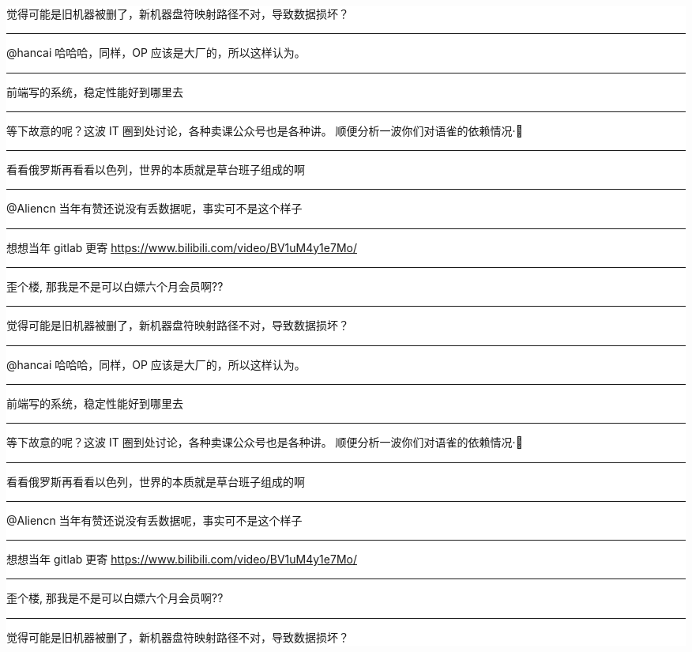 觉得可能是旧机器被删了，新机器盘符映射路径不对，导致数据损坏？

---------------------------------------------------

@hancai 哈哈哈，同样，OP 应该是大厂的，所以这样认为。

---------------------------------------------------

前端写的系统，稳定性能好到哪里去

---------------------------------------------------

等下故意的呢？这波 IT 圈到处讨论，各种卖课公众号也是各种讲。
顺便分析一波你们对语雀的依赖情况·🤪

---------------------------------------------------

看看俄罗斯再看看以色列，世界的本质就是草台班子组成的啊

---------------------------------------------------

@Aliencn 当年有赞还说没有丢数据呢，事实可不是这个样子

---------------------------------------------------

想想当年 gitlab 更寄
https://www.bilibili.com/video/BV1uM4y1e7Mo/

---------------------------------------------------

歪个楼, 那我是不是可以白嫖六个月会员啊??

---------------------------------------------------

觉得可能是旧机器被删了，新机器盘符映射路径不对，导致数据损坏？

---------------------------------------------------

@hancai 哈哈哈，同样，OP 应该是大厂的，所以这样认为。

---------------------------------------------------

前端写的系统，稳定性能好到哪里去

---------------------------------------------------

等下故意的呢？这波 IT 圈到处讨论，各种卖课公众号也是各种讲。
顺便分析一波你们对语雀的依赖情况·🤪

---------------------------------------------------

看看俄罗斯再看看以色列，世界的本质就是草台班子组成的啊

---------------------------------------------------

@Aliencn 当年有赞还说没有丢数据呢，事实可不是这个样子

---------------------------------------------------

想想当年 gitlab 更寄
https://www.bilibili.com/video/BV1uM4y1e7Mo/

---------------------------------------------------

歪个楼, 那我是不是可以白嫖六个月会员啊??

---------------------------------------------------

觉得可能是旧机器被删了，新机器盘符映射路径不对，导致数据损坏？

